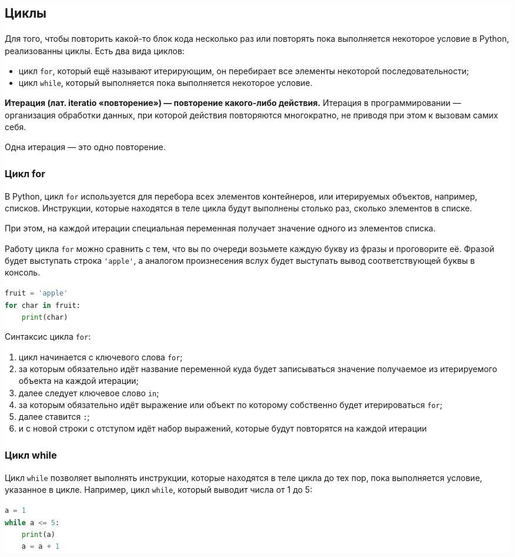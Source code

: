 ## Циклы

Для того, чтобы повторить какой-то блок кода несколько раз или повторять пока выполняется некоторое условие в Python,
реализованны циклы. Есть два вида циклов:

* цикл `for`, который ещё называют итерирующим, он перебирает все элементы некоторой последовательности;
* цикл `while`, который выполняется пока выполняется некоторое условие.

__Итерация (лат. iteratio «повторение») &mdash; повторение какого-либо действия.__
Итерация в программировании &mdash; организация обработки данных, при которой действия повторяются многократно, не приводя при этом к вызовам самих себя.

Одна итерация &mdash; это одно повторение.

### Цикл for

В Python, цикл `for` используется для перебора всех элементов контейнеров, или итерируемых объектов, например, списков.
Инструкции, которые находятся в теле цикла будут выполнены столько раз, сколько элементов в списке.

При этом, на каждой итерации специальная переменная получает значение одного из элементов списка.

Работу цикла `for` можно сравнить с тем, что вы по очереди возьмете каждую букву из фразы и проговорите её.
Фразой будет выступать строка `'apple'`, а аналогом произнесения вслух будет выступать вывод соответствующей буквы в консоль.

```python
fruit = 'apple'
for char in fruit:
    print(char)
```

Синтаксис цикла `for`:

1. цикл начинается с ключевого слова `for`;
2. за которым обязательно идёт название переменной куда будет записываться значение получаемое из итерируемого объекта на каждой итерации;
3. далее следует ключевое слово `in`;
4. за которым обязательно идёт выражение или объект по которому собственно будет итерироваться `for`;
5. далее ставится `:`;
6. и с новой строки с отступом идёт набор выражений, которые будут повторятся на каждой итерации

### Цикл while

Цикл `while` позволяет выполнять инструкции, которые находятся в теле цикла до тех пор, пока выполняется условие, указанное в цикле.
Например, цикл `while`, который выводит числа от 1 до 5:

```python
a = 1
while a <= 5:
    print(a)
    a = a + 1
```
